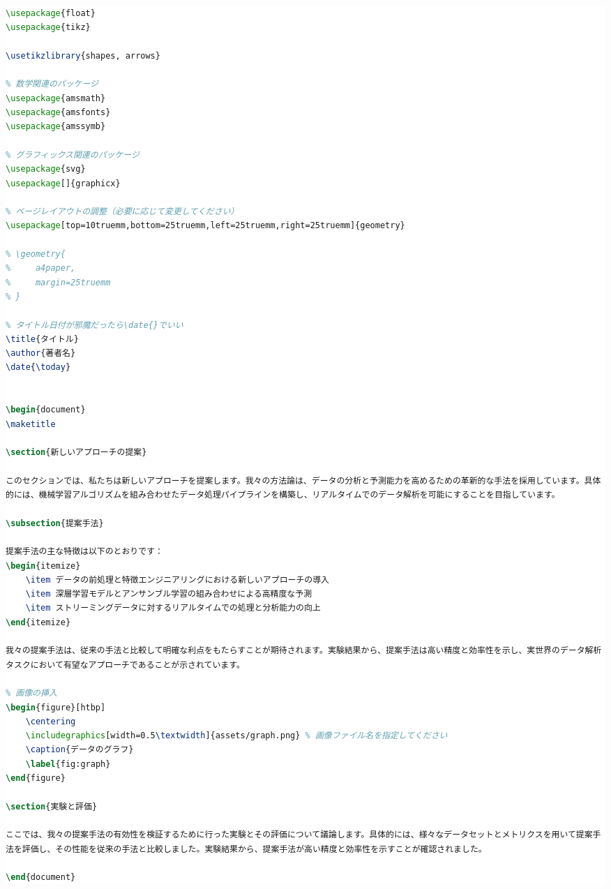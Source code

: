 ```tex:test.tex
\usepackage{float}
\usepackage{tikz}

\usetikzlibrary{shapes, arrows}

% 数学関連のパッケージ
\usepackage{amsmath}
\usepackage{amsfonts}
\usepackage{amssymb}

% グラフィックス関連のパッケージ
\usepackage{svg}
\usepackage[]{graphicx}

% ページレイアウトの調整（必要に応じて変更してください）
\usepackage[top=10truemm,bottom=25truemm,left=25truemm,right=25truemm]{geometry}

% \geometry{
%     a4paper,
%     margin=25truemm
% }

% タイトル日付が邪魔だったら\date{}でいい
\title{タイトル}
\author{著者名}
\date{\today}


\begin{document}
\maketitle

\section{新しいアプローチの提案}

このセクションでは、私たちは新しいアプローチを提案します。我々の方法論は、データの分析と予測能力を高めるための革新的な手法を採用しています。具体的には、機械学習アルゴリズムを組み合わせたデータ処理パイプラインを構築し、リアルタイムでのデータ解析を可能にすることを目指しています。

\subsection{提案手法}

提案手法の主な特徴は以下のとおりです：
\begin{itemize}
    \item データの前処理と特徴エンジニアリングにおける新しいアプローチの導入
    \item 深層学習モデルとアンサンブル学習の組み合わせによる高精度な予測
    \item ストリーミングデータに対するリアルタイムでの処理と分析能力の向上
\end{itemize}

我々の提案手法は、従来の手法と比較して明確な利点をもたらすことが期待されます。実験結果から、提案手法は高い精度と効率性を示し、実世界のデータ解析タスクにおいて有望なアプローチであることが示されています。

% 画像の挿入
\begin{figure}[htbp]
    \centering
    \includegraphics[width=0.5\textwidth]{assets/graph.png} % 画像ファイル名を指定してください
    \caption{データのグラフ}
    \label{fig:graph}
\end{figure}

\section{実験と評価}

ここでは、我々の提案手法の有効性を検証するために行った実験とその評価について議論します。具体的には、様々なデータセットとメトリクスを用いて提案手法を評価し、その性能を従来の手法と比較しました。実験結果から、提案手法が高い精度と効率性を示すことが確認されました。

\end{document}
```